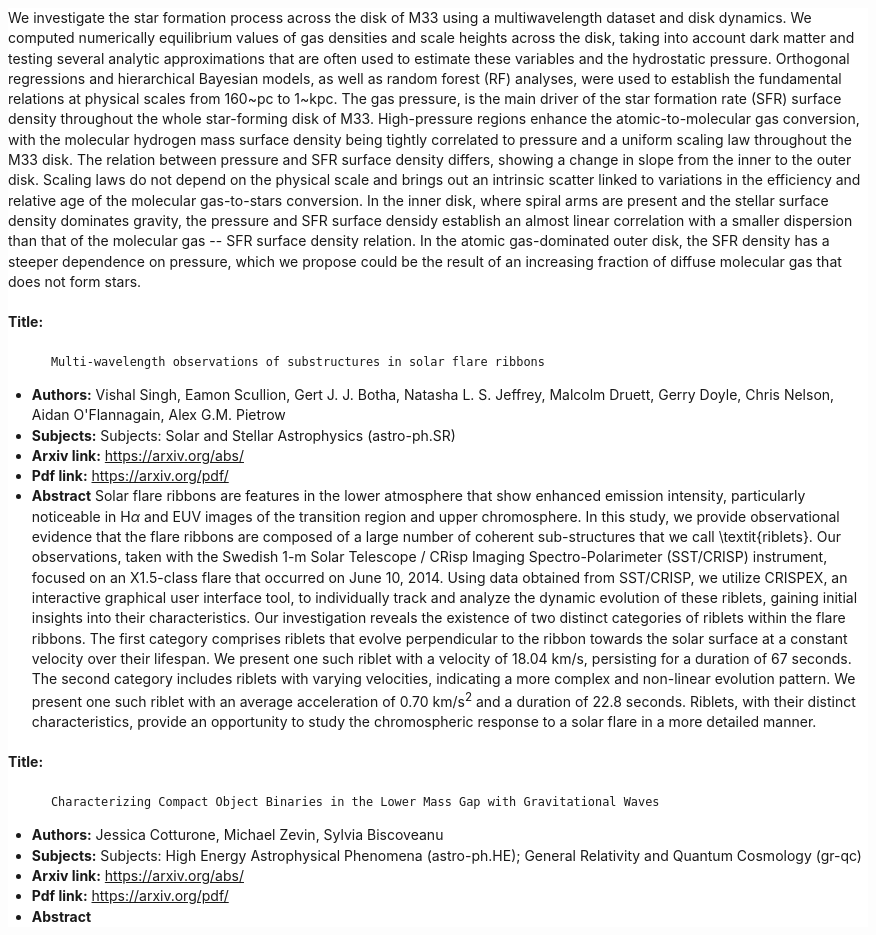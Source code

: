  We investigate the star formation process across the disk of M33 using a multiwavelength dataset and disk dynamics. We computed numerically equilibrium values of gas densities and scale heights across the disk, taking into account dark matter and testing several analytic approximations that are often used to estimate these variables and the hydrostatic pressure. Orthogonal regressions and hierarchical Bayesian models, as well as random forest (RF) analyses, were used to establish the fundamental relations at physical scales from 160~pc to 1~kpc. The gas pressure, is the main driver of the star formation rate (SFR) surface density throughout the whole star-forming disk of M33. High-pressure regions enhance the atomic-to-molecular gas conversion, with the molecular hydrogen mass surface density being tightly correlated to pressure and a uniform scaling law throughout the M33 disk. The relation between pressure and SFR surface density differs, showing a change in slope from the inner to the outer disk. Scaling laws do not depend on the physical scale and brings out an intrinsic scatter linked to variations in the efficiency and relative age of the molecular gas-to-stars conversion. In the inner disk, where spiral arms are present and the stellar surface density dominates gravity, the pressure and SFR surface densidy establish an almost linear correlation with a smaller dispersion than that of the molecular gas -- SFR surface density relation. In the atomic gas-dominated outer disk, the SFR density has a steeper dependence on pressure, which we propose could be the result of an increasing fraction of diffuse molecular gas that does not form stars.
#### Title:
          Multi-wavelength observations of substructures in solar flare ribbons
 - **Authors:** Vishal Singh, Eamon Scullion, Gert J. J. Botha, Natasha L. S. Jeffrey, Malcolm Druett, Gerry Doyle, Chris Nelson, Aidan O'Flannagain, Alex G.M. Pietrow
 - **Subjects:** Subjects:
Solar and Stellar Astrophysics (astro-ph.SR)
 - **Arxiv link:** https://arxiv.org/abs/
 - **Pdf link:** https://arxiv.org/pdf/
 - **Abstract**
 Solar flare ribbons are features in the lower atmosphere that show enhanced emission intensity, particularly noticeable in H$\alpha$ and EUV images of the transition region and upper chromosphere. In this study, we provide observational evidence that the flare ribbons are composed of a large number of coherent sub-structures that we call \textit{riblets}. Our observations, taken with the Swedish 1-m Solar Telescope / CRisp Imaging Spectro-Polarimeter (SST/CRISP) instrument, focused on an X1.5-class flare that occurred on June 10, 2014. Using data obtained from SST/CRISP, we utilize CRISPEX, an interactive graphical user interface tool, to individually track and analyze the dynamic evolution of these riblets, gaining initial insights into their characteristics. Our investigation reveals the existence of two distinct categories of riblets within the flare ribbons. The first category comprises riblets that evolve perpendicular to the ribbon towards the solar surface at a constant velocity over their lifespan. We present one such riblet with a velocity of 18.04 km/s, persisting for a duration of 67 seconds. The second category includes riblets with varying velocities, indicating a more complex and non-linear evolution pattern. We present one such riblet with an average acceleration of 0.70 km/s$^2$ and a duration of 22.8 seconds. Riblets, with their distinct characteristics, provide an opportunity to study the chromospheric response to a solar flare in a more detailed manner.
#### Title:
          Characterizing Compact Object Binaries in the Lower Mass Gap with Gravitational Waves
 - **Authors:** Jessica Cotturone, Michael Zevin, Sylvia Biscoveanu
 - **Subjects:** Subjects:
High Energy Astrophysical Phenomena (astro-ph.HE); General Relativity and Quantum Cosmology (gr-qc)
 - **Arxiv link:** https://arxiv.org/abs/
 - **Pdf link:** https://arxiv.org/pdf/
 - **Abstract**